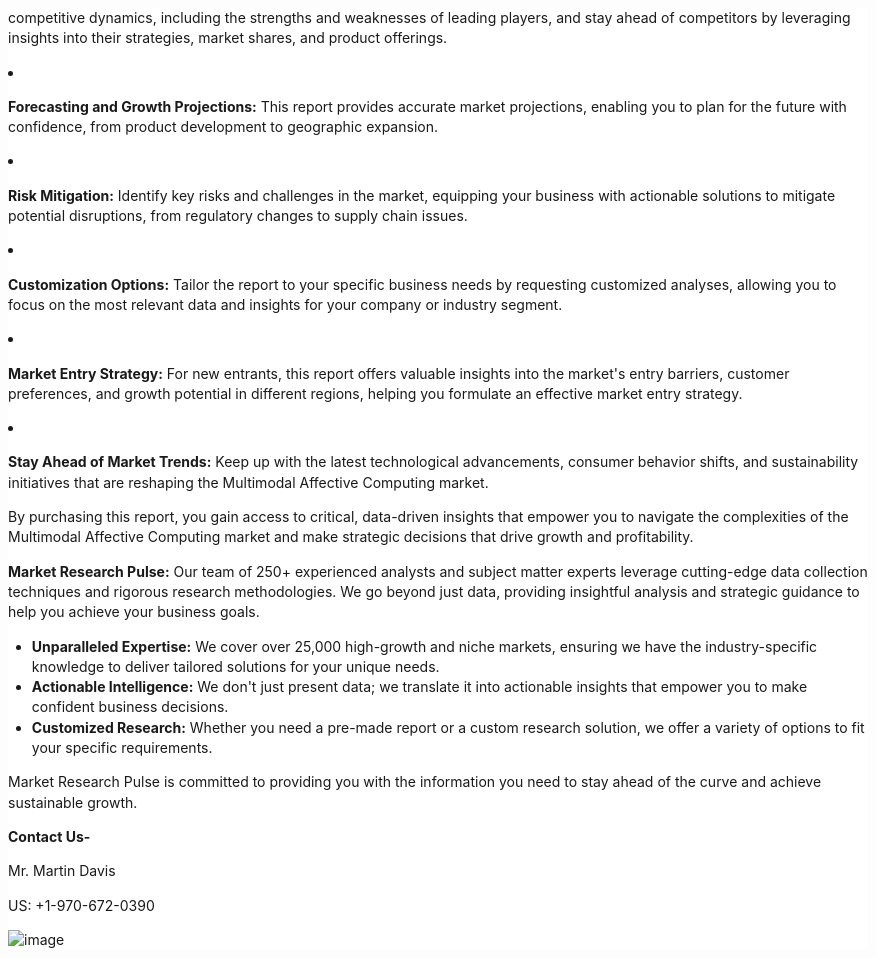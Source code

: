 competitive dynamics, including the strengths and weaknesses of leading players, and stay ahead of competitors by leveraging insights into their strategies, market shares, and product offerings.</p></li><li><p><strong>Forecasting and Growth Projections:</strong> This report provides accurate market projections, enabling you to plan for the future with confidence, from product development to geographic expansion.</p></li><li><p><strong>Risk Mitigation:</strong> Identify key risks and challenges in the market, equipping your business with actionable solutions to mitigate potential disruptions, from regulatory changes to supply chain issues.</p></li><li><p><strong>Customization Options:</strong> Tailor the report to your specific business needs by requesting customized analyses, allowing you to focus on the most relevant data and insights for your company or industry segment.</p></li><li><p><strong>Market Entry Strategy:</strong> For new entrants, this report offers valuable insights into the market's entry barriers, customer preferences, and growth potential in different regions, helping you formulate an effective market entry strategy.</p></li><li><p><strong>Stay Ahead of Market Trends:</strong> Keep up with the latest technological advancements, consumer behavior shifts, and sustainability initiatives that are reshaping the Multimodal Affective Computing market.</p></li></ol><p>By purchasing this report, you gain access to critical, data-driven insights that empower you to navigate the complexities of the Multimodal Affective Computing market and make strategic decisions that drive growth and profitability.</p><p><strong>Market Research Pulse:</strong>&nbsp;Our team of 250+ experienced analysts and subject matter experts leverage cutting-edge data collection techniques and rigorous research methodologies. We go beyond just data, providing insightful analysis and strategic guidance to help you achieve your business goals.</p><ul><li><strong>Unparalleled Expertise:</strong>&nbsp;We cover over 25,000 high-growth and niche markets, ensuring we have the industry-specific knowledge to deliver tailored solutions for your unique needs.</li><li><strong>Actionable Intelligence:</strong>&nbsp;We don't just present data; we translate it into actionable insights that empower you to make confident business decisions.</li><li><strong>Customized Research:</strong>&nbsp;Whether you need a pre-made report or a custom research solution, we offer a variety of options to fit your specific requirements.</li></ul><p>Market Research Pulse is committed to providing you with the information you need to stay ahead of the curve and achieve sustainable growth.</p><p><strong>Contact Us-</strong></p><p>Mr. Martin Davis</p><p>US: +1-970-672-0390</p>
![image](https://github.com/user-attachments/assets/9ea87e57-a3b6-4d34-8ce4-f50eff1eec26)
